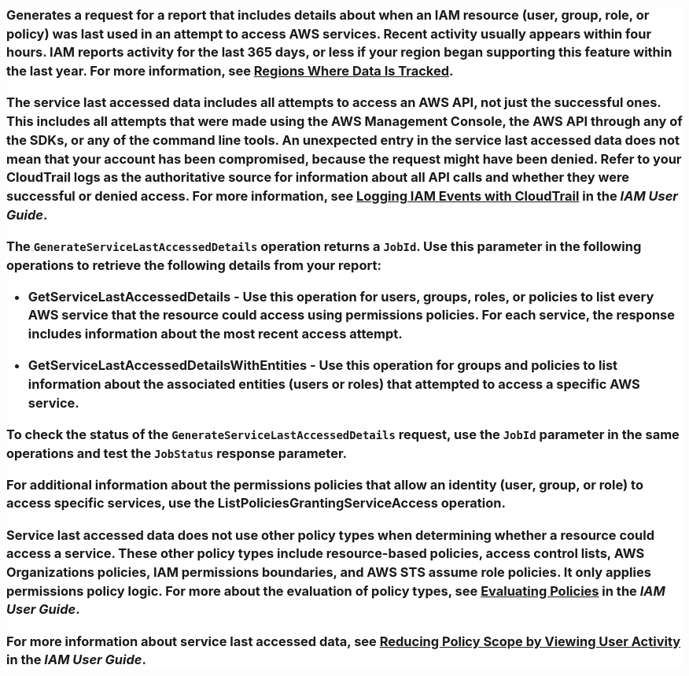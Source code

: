 ### <p>Generates a request for a report that includes details about when an IAM resource (user, group, role, or policy) was last used in an attempt to access AWS services. Recent activity usually appears within four hours. IAM reports activity for the last 365 days, or less if your region began supporting this feature within the last year. For more information, see <a href="http://docs.aws.amazon.com/IAM/latest/UserGuide/access_policies_access-advisor.html#access-advisor_tracking-period">Regions Where Data Is Tracked</a>.</p> <important> <p>The service last accessed data includes all attempts to access an AWS API, not just the successful ones. This includes all attempts that were made using the AWS Management Console, the AWS API through any of the SDKs, or any of the command line tools. An unexpected entry in the service last accessed data does not mean that your account has been compromised, because the request might have been denied. Refer to your CloudTrail logs as the authoritative source for information about all API calls and whether they were successful or denied access. For more information, see <a href="http://docs.aws.amazon.com/IAM/latest/UserGuide/cloudtrail-integration.html">Logging IAM Events with CloudTrail</a> in the <i>IAM User Guide</i>.</p> </important> <p>The <code>GenerateServiceLastAccessedDetails</code> operation returns a <code>JobId</code>. Use this parameter in the following operations to retrieve the following details from your report: </p> <ul> <li> <p> <a>GetServiceLastAccessedDetails</a> - Use this operation for users, groups, roles, or policies to list every AWS service that the resource could access using permissions policies. For each service, the response includes information about the most recent access attempt. </p> </li> <li> <p> <a>GetServiceLastAccessedDetailsWithEntities</a> - Use this operation for groups and policies to list information about the associated entities (users or roles) that attempted to access a specific AWS service. </p> </li> </ul> <p>To check the status of the <code>GenerateServiceLastAccessedDetails</code> request, use the <code>JobId</code> parameter in the same operations and test the <code>JobStatus</code> response parameter.</p> <p>For additional information about the permissions policies that allow an identity (user, group, or role) to access specific services, use the <a>ListPoliciesGrantingServiceAccess</a> operation.</p> <note> <p>Service last accessed data does not use other policy types when determining whether a resource could access a service. These other policy types include resource-based policies, access control lists, AWS Organizations policies, IAM permissions boundaries, and AWS STS assume role policies. It only applies permissions policy logic. For more about the evaluation of policy types, see <a href="http://docs.aws.amazon.com/IAM/latest/UserGuide/reference_policies_evaluation-logic.html#policy-eval-basics">Evaluating Policies</a> in the <i>IAM User Guide</i>.</p> </note> <p>For more information about service last accessed data, see <a href="http://docs.aws.amazon.com/IAM/latest/UserGuide/access_policies_access-advisor.html">Reducing Policy Scope by Viewing User Activity</a> in the <i>IAM User Guide</i>.</p>

